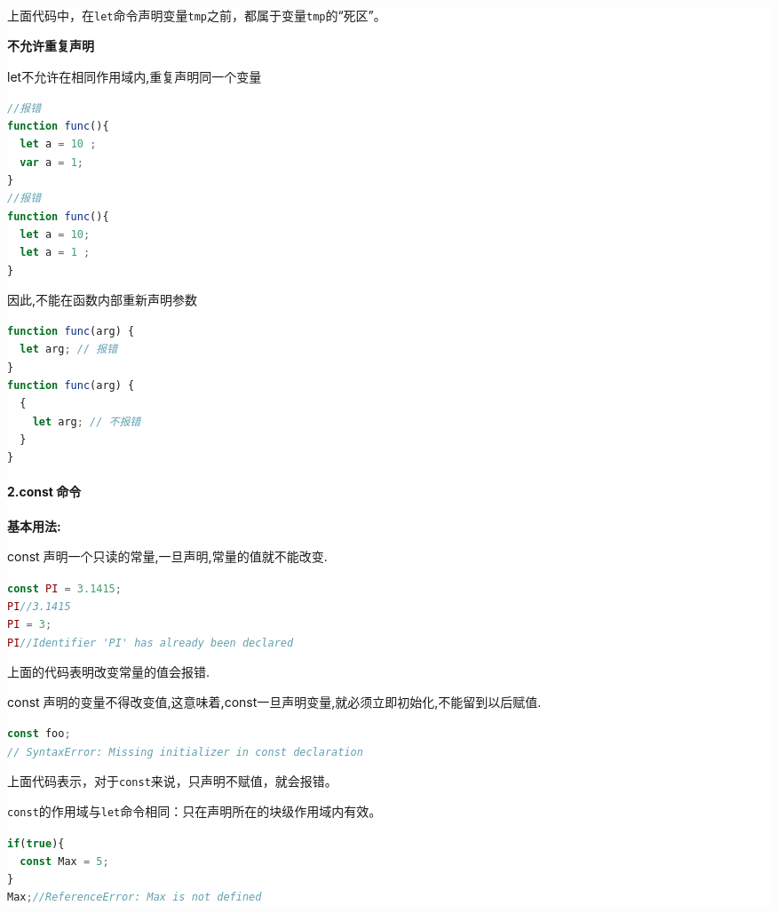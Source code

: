 上面代码中，在`let`命令声明变量`tmp`之前，都属于变量`tmp`的“死区”。

**不允许重复声明**

let不允许在相同作用域内,重复声明同一个变量

```javascript
//报错
function func(){
  let a = 10 ;
  var a = 1;
}
//报错
function func(){
  let a = 10;
  let a = 1 ;
}
```

因此,不能在函数内部重新声明参数

```javascript
function func(arg) {
  let arg; // 报错
}
function func(arg) {
  {
    let arg; // 不报错
  }
}
```

#### 2.const 命令

**基本用法:**

const 声明一个只读的常量,一旦声明,常量的值就不能改变.

```javascript
const PI = 3.1415;
PI//3.1415
PI = 3;
PI//Identifier 'PI' has already been declared
```

上面的代码表明改变常量的值会报错.

const 声明的变量不得改变值,这意味着,const一旦声明变量,就必须立即初始化,不能留到以后赋值.

```javascript
const foo;
// SyntaxError: Missing initializer in const declaration
```

上面代码表示，对于`const`来说，只声明不赋值，就会报错。

`const`的作用域与`let`命令相同：只在声明所在的块级作用域内有效。

```javascript
if(true){
  const Max = 5;
}
Max;//ReferenceError: Max is not defined
```
